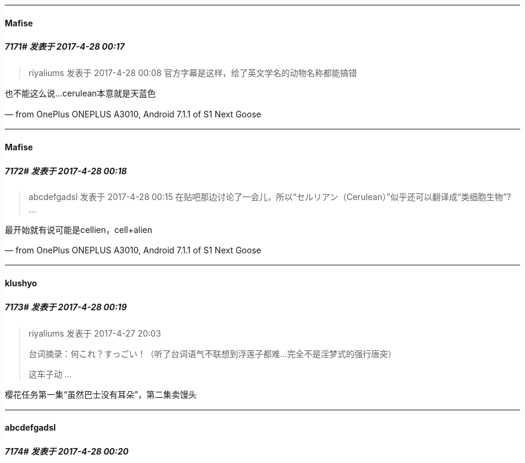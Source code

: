 



-----

####  Mafise  
##### 7171#       发表于 2017-4-28 00:17



<blockquote>riyaliums 发表于 2017-4-28 00:08
官方字幕是这样，给了英文学名的动物名称都能搞错</blockquote>
也不能这么说…cerulean本意就是天蓝色

— from OnePlus ONEPLUS A3010, Android 7.1.1 of S1 Next Goose







-----

####  Mafise  
##### 7172#       发表于 2017-4-28 00:18



<blockquote>abcdefgadsl 发表于 2017-4-28 00:15
在贴吧那边讨论了一会儿，所以“セルリアン（Cerulean）”似乎还可以翻译成“类细胞生物”? ...</blockquote>
最开始就有说可能是cellien，cell+alien


— from OnePlus ONEPLUS A3010, Android 7.1.1 of S1 Next Goose







-----

####  klushyo  
##### 7173#       发表于 2017-4-28 00:19



<blockquote>riyaliums 发表于 2017-4-27 20:03

台词摘录：何これ？すっごい！（听了台词语气不联想到浮莲子都难…完全不是淫梦式的强行唐突）


这车子动 ...</blockquote>
樱花任务第一集“虽然巴士没有耳朵”，第二集卖馒头







-----

####  abcdefgadsl  
##### 7174#       发表于 2017-4-28 00:20
